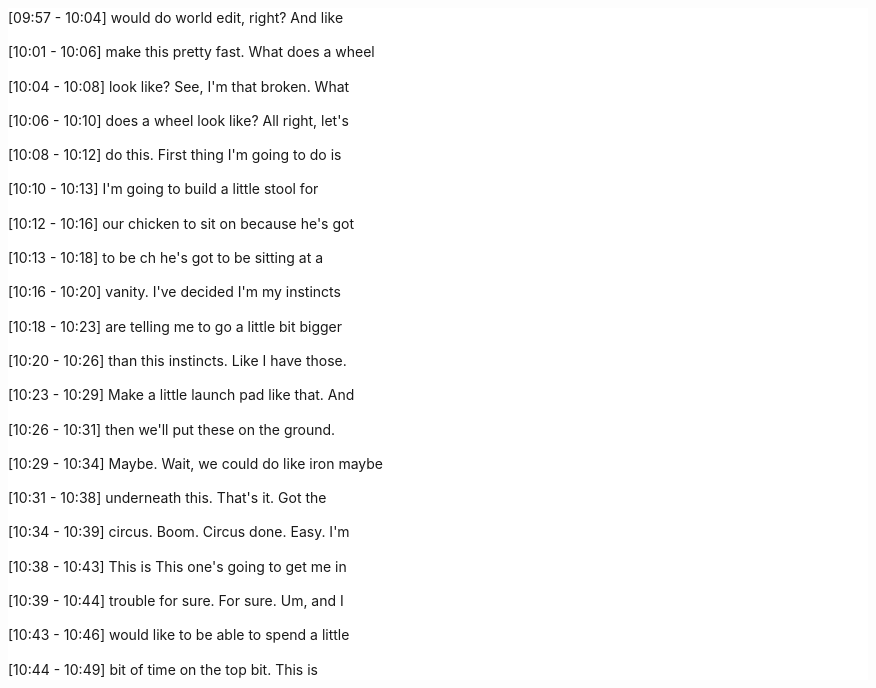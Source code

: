 [09:57 - 10:04]
would do world edit, right? And like

[10:01 - 10:06]
make this pretty fast. What does a wheel

[10:04 - 10:08]
look like? See, I'm that broken. What

[10:06 - 10:10]
does a wheel look like? All right, let's

[10:08 - 10:12]
do this. First thing I'm going to do is

[10:10 - 10:13]
I'm going to build a little stool for

[10:12 - 10:16]
our chicken to sit on because he's got

[10:13 - 10:18]
to be ch he's got to be sitting at a

[10:16 - 10:20]
vanity. I've decided I'm my instincts

[10:18 - 10:23]
are telling me to go a little bit bigger

[10:20 - 10:26]
than this instincts. Like I have those.

[10:23 - 10:29]
Make a little launch pad like that. And

[10:26 - 10:31]
then we'll put these on the ground.

[10:29 - 10:34]
Maybe. Wait, we could do like iron maybe

[10:31 - 10:38]
underneath this. That's it. Got the

[10:34 - 10:39]
circus. Boom. Circus done. Easy. I'm

[10:38 - 10:43]
This is This one's going to get me in

[10:39 - 10:44]
trouble for sure. For sure. Um, and I

[10:43 - 10:46]
would like to be able to spend a little

[10:44 - 10:49]
bit of time on the top bit. This is
